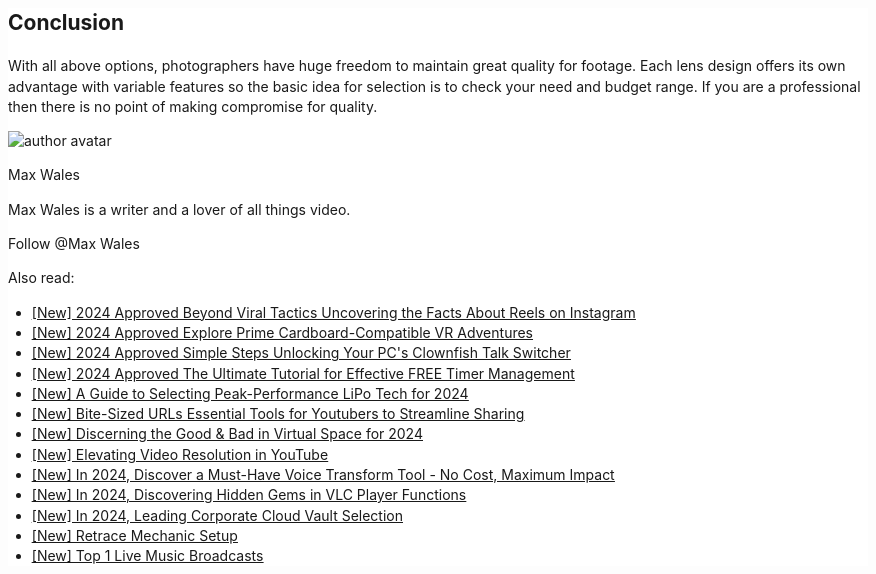 ## Conclusion

 With all above options, photographers have huge freedom to maintain great quality for footage. Each lens design offers its own advantage with variable features so the basic idea for selection is to check your need and budget range. If you are a professional then there is no point of making compromise for quality.

![author avatar](https://images.wondershare.com/filmora/article-images/max-wales-author.jpg)

Max Wales

Max Wales is a writer and a lover of all things video.

Follow @Max Wales


<ins class="adsbygoogle"
     style="display:block"
     data-ad-format="autorelaxed"
     data-ad-client="ca-pub-7571918770474297"
     data-ad-slot="1223367746"></ins>



<ins class="adsbygoogle"
     style="display:block"
     data-ad-client="ca-pub-7571918770474297"
     data-ad-slot="8358498916"
     data-ad-format="auto"
     data-full-width-responsive="true"></ins>


<span class="atpl-alsoreadstyle">Also read:</span>
<div><ul>
<li><a href="https://instagram-video-recordings.techidaily.com/new-2024-approved-beyond-viral-tactics-uncovering-the-facts-about-reels-on-instagram/"><u>[New] 2024 Approved  Beyond Viral Tactics  Uncovering the Facts About Reels on Instagram</u></a></li>
<li><a href="https://fox-helps.techidaily.com/new-2024-approved-explore-prime-cardboard-compatible-vr-adventures/"><u>[New] 2024 Approved  Explore  Prime Cardboard-Compatible VR Adventures</u></a></li>
<li><a href="https://fox-helps.techidaily.com/new-2024-approved-simple-steps-unlocking-your-pcs-clownfish-talk-switcher/"><u>[New] 2024 Approved  Simple Steps  Unlocking Your PC's Clownfish Talk Switcher</u></a></li>
<li><a href="https://fox-helps.techidaily.com/new-2024-approved-the-ultimate-tutorial-for-effective-free-timer-management/"><u>[New] 2024 Approved  The Ultimate Tutorial for Effective FREE Timer Management</u></a></li>
<li><a href="https://fox-helps.techidaily.com/new-a-guide-to-selecting-peak-performance-lipo-tech-for-2024/"><u>[New] A Guide to Selecting Peak-Performance LiPo Tech for 2024</u></a></li>
<li><a href="https://youtube-clips.techidaily.com/new-bite-sized-urls-essential-tools-for-youtubers-to-streamline-sharing/"><u>[New] Bite-Sized URLs  Essential Tools for Youtubers to Streamline Sharing</u></a></li>
<li><a href="https://fox-helps.techidaily.com/new-discerning-the-good-and-bad-in-virtual-space-for-2024/"><u>[New] Discerning the Good & Bad in Virtual Space for 2024</u></a></li>
<li><a href="https://fox-helps.techidaily.com/new-elevating-video-resolution-in-youtube/"><u>[New] Elevating Video Resolution in YouTube</u></a></li>
<li><a href="https://fox-helps.techidaily.com/new-in-2024-discover-a-must-have-voice-transform-tool-no-cost-maximum-impact/"><u>[New] In 2024, Discover a Must-Have Voice Transform Tool - No Cost, Maximum Impact</u></a></li>
<li><a href="https://fox-helps.techidaily.com/new-in-2024-discovering-hidden-gems-in-vlc-player-functions/"><u>[New] In 2024, Discovering Hidden Gems in VLC Player Functions</u></a></li>
<li><a href="https://fox-helps.techidaily.com/new-in-2024-leading-corporate-cloud-vault-selection/"><u>[New] In 2024, Leading Corporate Cloud Vault Selection</u></a></li>
<li><a href="https://fox-helps.techidaily.com/new-retrace-mechanic-setup/"><u>[New] Retrace Mechanic Setup</u></a></li>
<li><a href="https://some-skills.techidaily.com/new-top-1-live-music-broadcasts/"><u>[New] Top 1 Live Music Broadcasts</u></a></li>